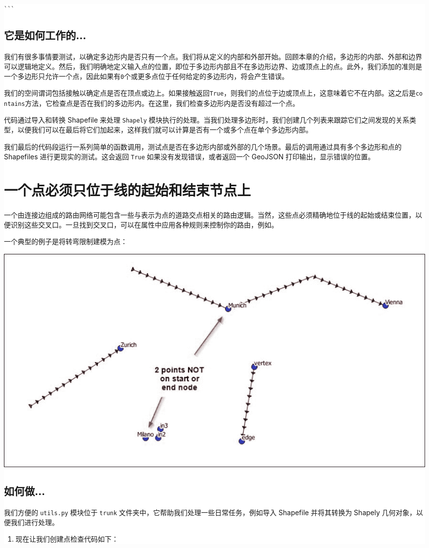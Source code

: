     ```

## 它是如何工作的...

我们有很多事情要测试，以确定多边形内是否只有一个点。我们将从定义的内部和外部开始。回顾本章的介绍，多边形的内部、外部和边界可以逻辑地定义。然后，我们明确地定义输入点的位置，即位于多边形内部且不在多边形边界、边或顶点上的点。此外，我们添加的准则是一个多边形只允许一个点，因此如果有`0`个或更多点位于任何给定的多边形内，将会产生错误。

我们的空间谓词包括接触以确定点是否在顶点或边上。如果接触返回`True`，则我们的点位于边或顶点上，这意味着它不在内部。这之后是`contains`方法，它检查点是否在我们的多边形内。在这里，我们检查多边形内是否没有超过一个点。

代码通过导入和转换 Shapefile 来处理 `Shapely` 模块执行的处理。当我们处理多边形时，我们创建几个列表来跟踪它们之间发现的关系类型，以便我们可以在最后将它们加起来，这样我们就可以计算是否有一个或多个点在单个多边形内部。

我们最后的代码段运行一系列简单的函数调用，测试点是否在多边形内部或外部的几个场景。最后的调用通过具有多个多边形和点的 Shapefiles 进行更现实的测试。这会返回 `True` 如果没有发现错误，或者返回一个 GeoJSON 打印输出，显示错误的位置。

# 一个点必须只位于线的起始和结束节点上

一个由连接边组成的路由网络可能包含一些与表示为点的道路交点相关的路由逻辑。当然，这些点必须精确地位于线的起始或结束位置，以便识别这些交叉口。一旦找到交叉口，可以在属性中应用各种规则来控制你的路由，例如。

一个典型的例子是将转弯限制建模为点：

![一个点必须只位于线的起始和结束节点上](img/50790OS_09_03.jpg)

## 如何做...

我们方便的 `utils.py` 模块位于 `trunk` 文件夹中，它帮助我们处理一些日常任务，例如导入 Shapefile 并将其转换为 Shapely 几何对象，以便我们进行处理。

1.  现在让我们创建点检查代码如下：
